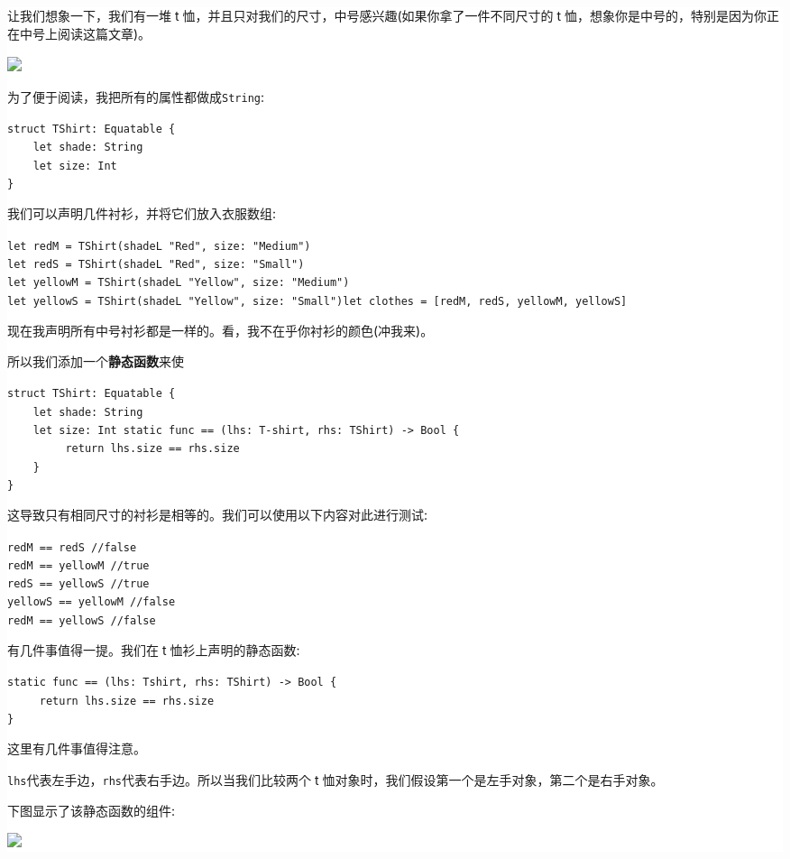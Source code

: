 让我们想象一下，我们有一堆 t 恤，并且只对我们的尺寸，中号感兴趣(如果你拿了一件不同尺寸的 t 恤，想象你是中号的，特别是因为你正在中号上阅读这篇文章)。

![](img/f4b56bc1bf433e05d531480824a2077a.png)

为了便于阅读，我把所有的属性都做成`String`:

```
struct TShirt: Equatable {
    let shade: String
    let size: Int
}
```

我们可以声明几件衬衫，并将它们放入衣服数组:

```
let redM = TShirt(shadeL "Red", size: "Medium")
let redS = TShirt(shadeL "Red", size: "Small")
let yellowM = TShirt(shadeL "Yellow", size: "Medium")
let yellowS = TShirt(shadeL "Yellow", size: "Small")let clothes = [redM, redS, yellowM, yellowS]
```

现在我声明所有中号衬衫都是一样的。看，我不在乎你衬衫的颜色(冲我来)。

所以我们添加一个**静态函数**来使

```
struct TShirt: Equatable {
    let shade: String
    let size: Int static func == (lhs: T-shirt, rhs: TShirt) -> Bool {
         return lhs.size == rhs.size
    }
}
```

这导致只有相同尺寸的衬衫是相等的。我们可以使用以下内容对此进行测试:

```
redM == redS //false
redM == yellowM //true
redS == yellowS //true
yellowS == yellowM //false
redM == yellowS //false
```

有几件事值得一提。我们在 t 恤衫上声明的静态函数:

```
static func == (lhs: Tshirt, rhs: TShirt) -> Bool {
     return lhs.size == rhs.size
}
```

这里有几件事值得注意。

`lhs`代表左手边，`rhs`代表右手边。所以当我们比较两个 t 恤对象时，我们假设第一个是左手对象，第二个是右手对象。

下图显示了该静态函数的组件:

![](img/a202388941d1cf2b1992d8edb357a35b.png)
